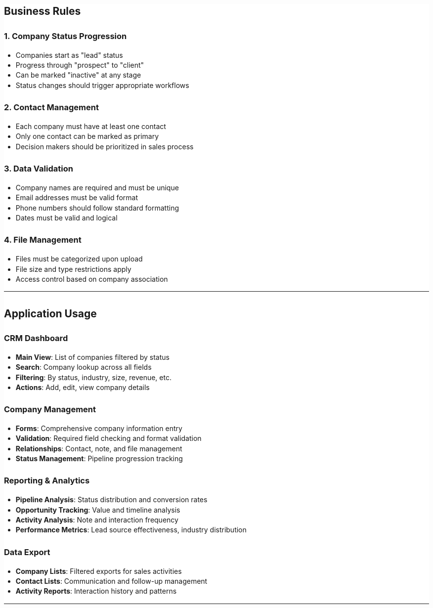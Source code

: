 
## Business Rules

### 1. Company Status Progression
- Companies start as "lead" status
- Progress through "prospect" to "client"
- Can be marked "inactive" at any stage
- Status changes should trigger appropriate workflows

### 2. Contact Management
- Each company must have at least one contact
- Only one contact can be marked as primary
- Decision makers should be prioritized in sales process

### 3. Data Validation
- Company names are required and must be unique
- Email addresses must be valid format
- Phone numbers should follow standard formatting
- Dates must be valid and logical

### 4. File Management
- Files must be categorized upon upload
- File size and type restrictions apply
- Access control based on company association

---

## Application Usage

### CRM Dashboard
- **Main View**: List of companies filtered by status
- **Search**: Company lookup across all fields
- **Filtering**: By status, industry, size, revenue, etc.
- **Actions**: Add, edit, view company details

### Company Management
- **Forms**: Comprehensive company information entry
- **Validation**: Required field checking and format validation
- **Relationships**: Contact, note, and file management
- **Status Management**: Pipeline progression tracking

### Reporting & Analytics
- **Pipeline Analysis**: Status distribution and conversion rates
- **Opportunity Tracking**: Value and timeline analysis
- **Activity Analysis**: Note and interaction frequency
- **Performance Metrics**: Lead source effectiveness, industry distribution

### Data Export
- **Company Lists**: Filtered exports for sales activities
- **Contact Lists**: Communication and follow-up management
- **Activity Reports**: Interaction history and patterns

---